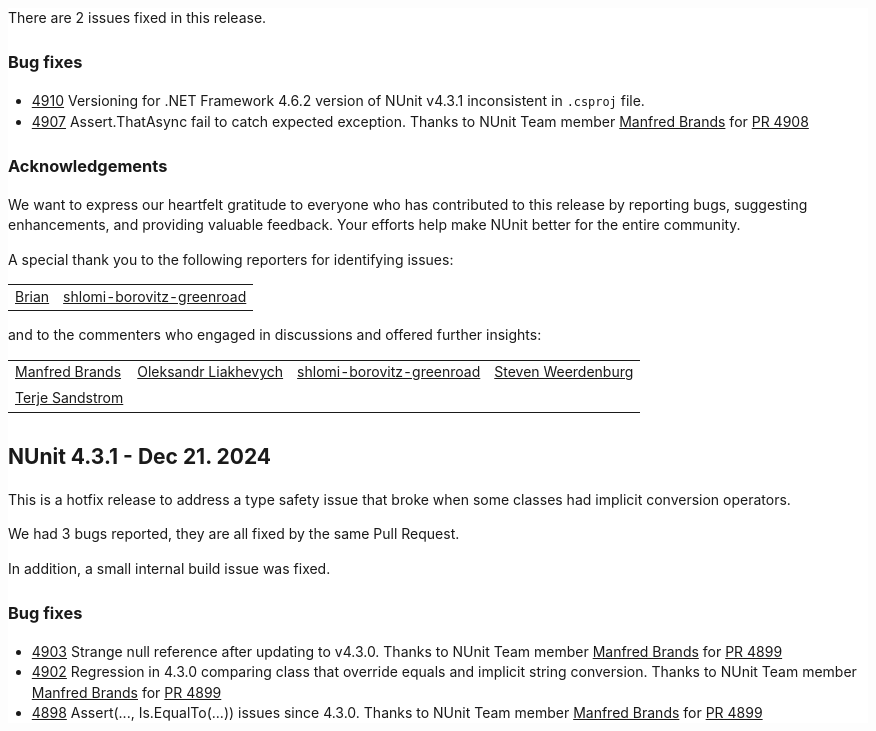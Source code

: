 There are 2 issues fixed in this release.

### Bug fixes

* [4910](https://github.com/nunit/nunit/issues/4910) Versioning for .NET Framework 4.6.2 version of NUnit v4.3.1 inconsistent in `.csproj` file.
* [4907](https://github.com/nunit/nunit/issues/4907) Assert.ThatAsync fail to catch expected exception. Thanks to NUnit Team member [Manfred Brands](https://github.com/manfred-brands) for [PR 4908](https://github.com/nunit/nunit/pull/4908)

### Acknowledgements

We want to express our heartfelt gratitude to everyone who has contributed to this release
by reporting bugs, suggesting enhancements, and providing valuable feedback.
Your efforts help make NUnit better for the entire community.

A special thank you to the following reporters for identifying issues:

<table>
<tr>
<td><a href="https://github.com/astrohart">Brian</a></td>
<td><a href="https://github.com/shlomi-borovitz-greenroad">shlomi-borovitz-greenroad</a></td>
</tr>
</table>

and to the commenters who engaged in discussions and offered further insights:

<table>
<tr>
<td><a href="https://github.com/manfred-brands">Manfred Brands</a></td>
<td><a href="https://github.com/Dreamescaper">Oleksandr Liakhevych</a></td>
<td><a href="https://github.com/shlomi-borovitz-greenroad">shlomi-borovitz-greenroad</a></td>
<td><a href="https://github.com/stevenaw">Steven Weerdenburg</a></td>
</tr>
<tr>
<td><a href="https://github.com/OsirisTerje">Terje Sandstrom</a></td>
</tr>
</table>

## NUnit 4.3.1 -  Dec 21. 2024

This is a hotfix release to address a type safety issue that broke when some classes had implicit conversion operators.

We had 3 bugs reported, they are all fixed by the same Pull Request.

In addition, a small internal build issue was fixed.

### Bug fixes

* [4903](https://github.com/nunit/nunit/issues/4903) Strange null reference after updating to v4.3.0. Thanks to NUnit Team member [Manfred Brands](https://github.com/manfred-brands) for [PR 4899](https://github.com/nunit/nunit/pull/4899)
* [4902](https://github.com/nunit/nunit/issues/4902) Regression in 4.3.0 comparing class that override equals and implicit string conversion. Thanks to NUnit Team member [Manfred Brands](https://github.com/manfred-brands) for [PR 4899](https://github.com/nunit/nunit/pull/4899)
* [4898](https://github.com/nunit/nunit/issues/4898) Assert(..., Is.EqualTo(...)) issues since 4.3.0. Thanks to NUnit Team member [Manfred Brands](https://github.com/manfred-brands) for [PR 4899](https://github.com/nunit/nunit/pull/4899)
